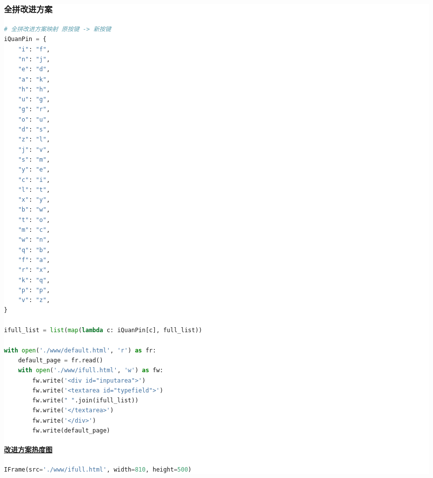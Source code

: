 ### 全拼改进方案

```python tags=[]
# 全拼改进方案映射 原按键 -> 新按键
iQuanPin = {
    "i": "f",
    "n": "j",
    "e": "d",
    "a": "k",
    "h": "h",
    "u": "g",
    "g": "r",
    "o": "u",
    "d": "s",
    "z": "l",
    "j": "v",
    "s": "m",
    "y": "e",
    "c": "i",
    "l": "t",
    "x": "y",
    "b": "w",
    "t": "o",
    "m": "c",
    "w": "n",
    "q": "b",
    "f": "a",
    "r": "x",
    "k": "q",
    "p": "p",
    "v": "z",
}

ifull_list = list(map(lambda c: iQuanPin[c], full_list))

with open('./www/default.html', 'r') as fr:
    default_page = fr.read()
    with open('./www/ifull.html', 'w') as fw:
        fw.write('<div id="inputarea">')
        fw.write('<textarea id="typefield">')
        fw.write(" ".join(ifull_list))
        fw.write('</textarea>')
        fw.write('</div>')
        fw.write(default_page)
```

#### [改进方案热度图](https://zuoqiu-yingyi.github.io/efficient-pinyin-keys/src/www/ifull.html)

```python tags=[]
IFrame(src='./www/ifull.html', width=810, height=500)
```
